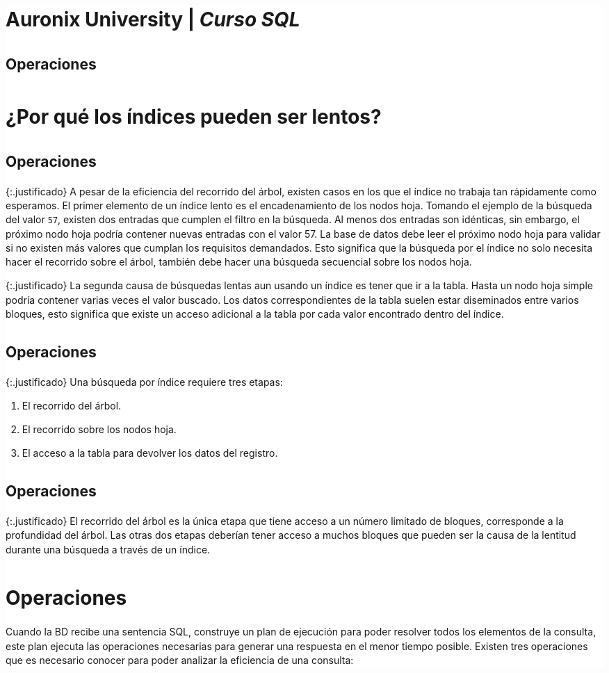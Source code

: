 <div class="encabezado">
    <h1 class="titulo-h1">Auronix University | <em>Curso SQL</em></h1>
</div>

 ## Operaciones ##
 
# ¿Por qué los índices pueden ser lentos? #

 ## Operaciones ##

{:.justificado}
A pesar de la eficiencia del recorrido del árbol, existen casos en los que el índice no trabaja tan rápidamente como esperamos. El primer elemento de un índice lento es el encadenamiento de los nodos hoja. Tomando el ejemplo de la búsqueda del valor `57`, existen dos entradas que cumplen el filtro en la búsqueda. Al menos dos entradas son idénticas, sin embargo, el próximo nodo hoja podría contener nuevas entradas con el valor 57. La base de datos debe leer el próximo nodo hoja para validar si no existen más valores que cumplan los requisitos demandados. Esto significa que la búsqueda por el índice no solo necesita hacer el recorrido sobre el árbol, también debe hacer una búsqueda secuencial sobre los nodos hoja.

{:.justificado}
La segunda causa de búsquedas lentas aun usando un índice es tener que ir a la tabla. Hasta un nodo hoja simple podría contener varias veces el valor buscado. Los datos correspondientes de la tabla suelen estar diseminados entre varios bloques, esto significa que existe un acceso adicional a la tabla por cada valor encontrado dentro del índice.

 ## Operaciones ##

{:.justificado}
Una búsqueda por índice requiere tres etapas:

1. El recorrido del árbol.

2. El recorrido sobre los nodos hoja.

3. El acceso a la tabla para devolver los datos del registro.
 
 ## Operaciones ##

{:.justificado}
 El recorrido del árbol es la única etapa que tiene acceso a un número limitado de bloques, corresponde a la profundidad del árbol. Las otras dos etapas deberían tener acceso a muchos bloques que pueden ser la causa de la lentitud durante una búsqueda a través de un índice.
 
  # Operaciones #

Cuando la BD recibe una sentencia SQL, construye un plan de ejecución para poder resolver todos los elementos de la consulta, este plan ejecuta las operaciones necesarias para generar una respuesta en el menor tiempo posible. Existen tres operaciones que es necesario conocer para poder analizar la eficiencia de una consulta:
